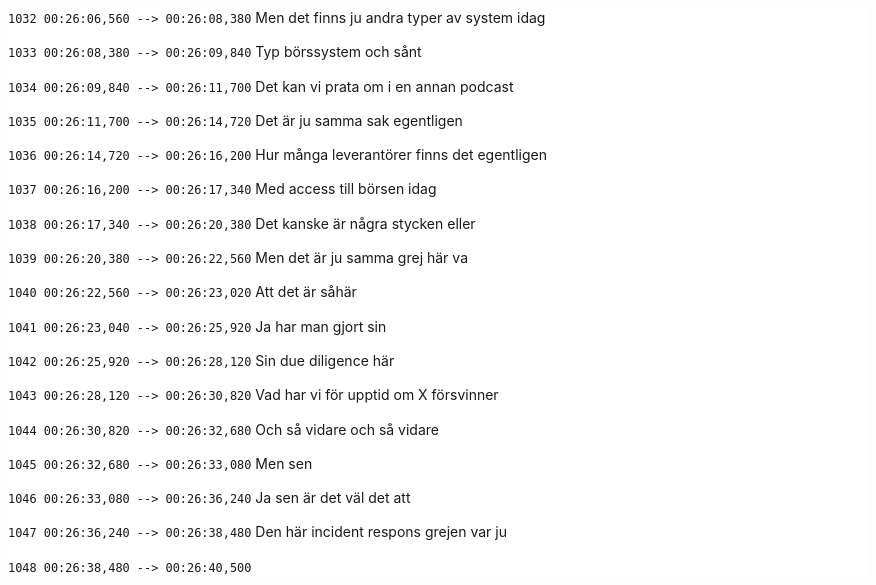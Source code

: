 `1032 00:26:06,560 --> 00:26:08,380`
Men det finns ju andra typer av system idag



`1033 00:26:08,380 --> 00:26:09,840`
Typ börssystem och sånt



`1034 00:26:09,840 --> 00:26:11,700`
Det kan vi prata om i en annan podcast



`1035 00:26:11,700 --> 00:26:14,720`
Det är ju samma sak egentligen



`1036 00:26:14,720 --> 00:26:16,200`
Hur många leverantörer finns det egentligen



`1037 00:26:16,200 --> 00:26:17,340`
Med access till börsen idag



`1038 00:26:17,340 --> 00:26:20,380`
Det kanske är några stycken eller



`1039 00:26:20,380 --> 00:26:22,560`
Men det är ju samma grej här va



`1040 00:26:22,560 --> 00:26:23,020`
Att det är såhär



`1041 00:26:23,040 --> 00:26:25,920`
Ja har man gjort sin



`1042 00:26:25,920 --> 00:26:28,120`
Sin due diligence här



`1043 00:26:28,120 --> 00:26:30,820`
Vad har vi för upptid om X försvinner



`1044 00:26:30,820 --> 00:26:32,680`
Och så vidare och så vidare



`1045 00:26:32,680 --> 00:26:33,080`
Men sen



`1046 00:26:33,080 --> 00:26:36,240`
Ja sen är det väl det att



`1047 00:26:36,240 --> 00:26:38,480`
Den här incident respons grejen var ju



`1048 00:26:38,480 --> 00:26:40,500`
